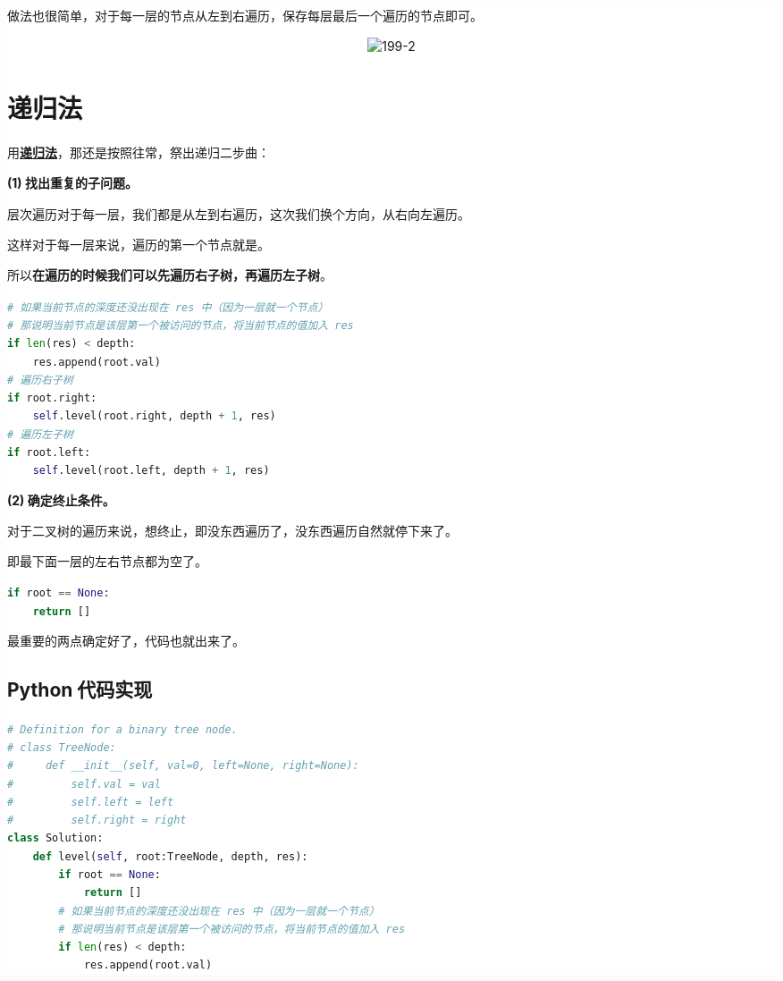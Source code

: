 
做法也很简单，对于每一层的节点从左到右遍历，保存每层最后一个遍历的节点即可。

<div align=center>

![199-2](https://cdn.codegoudan.com/img/199-2.png)

</div>



# 递归法

用[**递归法**](https://mp.weixin.qq.com/s/0MS7iz1qSQOZBmKY5vVxSw)，那还是按照往常，祭出递归二步曲：



**(1) 找出重复的子问题。**

层次遍历对于每一层，我们都是从左到右遍历，这次我们换个方向，从右向左遍历。

这样对于每一层来说，遍历的第一个节点就是。

所以**在遍历的时候我们可以先遍历右子树，再遍历左子树**。

```Python
# 如果当前节点的深度还没出现在 res 中（因为一层就一个节点）
# 那说明当前节点是该层第一个被访问的节点，将当前节点的值加入 res
if len(res) < depth:
    res.append(root.val)
# 遍历右子树
if root.right:
    self.level(root.right, depth + 1, res)
# 遍历左子树
if root.left:
    self.level(root.left, depth + 1, res)
```



**(2) 确定终止条件。**

对于二叉树的遍历来说，想终止，即没东西遍历了，没东西遍历自然就停下来了。

即最下面一层的左右节点都为空了。

```Python
if root == None:
    return []
```



最重要的两点确定好了，代码也就出来了。



## Python 代码实现

```Python
# Definition for a binary tree node.
# class TreeNode:
#     def __init__(self, val=0, left=None, right=None):
#         self.val = val
#         self.left = left
#         self.right = right
class Solution:
    def level(self, root:TreeNode, depth, res):
        if root == None:
            return []
        # 如果当前节点的深度还没出现在 res 中（因为一层就一个节点）
        # 那说明当前节点是该层第一个被访问的节点，将当前节点的值加入 res
        if len(res) < depth:
            res.append(root.val)
```